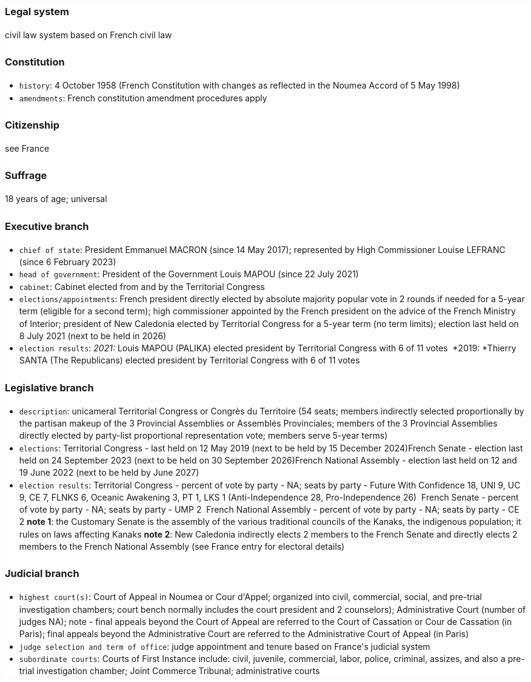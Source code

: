 ### Legal system
civil law system based on French civil law

### Constitution
- `history`: 4 October 1958 (French Constitution with changes as reflected in the Noumea Accord of 5 May 1998)
- `amendments`: French constitution amendment procedures apply

### Citizenship
see France

### Suffrage
18 years of age; universal

### Executive branch
- `chief of state`: President Emmanuel MACRON (since 14 May 2017); represented by High Commissioner Louise LEFRANC (since 6 February 2023)
- `head of government`: President of the Government Louis MAPOU (since 22 July 2021)
- `cabinet`: Cabinet elected from and by the Territorial Congress
- `elections/appointments`: French president directly elected by absolute majority popular vote in 2 rounds if needed for a 5-year term (eligible for a second term); high commissioner appointed by the French president on the advice of the French Ministry of Interior; president of New Caledonia elected by Territorial Congress for a 5-year term (no term limits); election last held on 8 July 2021 (next to be held in 2026)
- `election results`: *2021:* Louis MAPOU (PALIKA) elected president by Territorial Congress with 6 of 11 votes  *2019: *Thierry SANTA (The Republicans) elected president by Territorial Congress with 6 of 11 votes

### Legislative branch
- `description`: unicameral Territorial Congress or Congrès du Territoire (54 seats; members indirectly selected proportionally by the partisan makeup of the 3 Provincial Assemblies or Assemblés Provinciales; members of the 3 Provincial Assemblies directly elected by party-list proportional representation vote; members serve 5-year terms)
- `elections`: Territorial Congress - last held on 12 May 2019 (next to be held by 15 December 2024)French Senate - election last held on 24 September 2023 (next to be held on 30 September 2026)French National Assembly - election last held on 12 and 19 June 2022 (next to be held by June 2027)
- `election results`: Territorial Congress - percent of vote by party - NA; seats by party - Future With Confidence 18, UNI 9, UC 9, CE 7, FLNKS 6, Oceanic Awakening 3, PT 1, LKS 1 (Anti-Independence 28, Pro-Independence 26)  French Senate - percent of vote by party - NA; seats by party - UMP 2  French National Assembly - percent of vote by party - NA; seats by party - CE 2
**note 1**:  the Customary Senate is the assembly of the various traditional councils of the Kanaks, the indigenous population; it rules on laws affecting Kanaks **note 2**:  New Caledonia indirectly elects 2 members to the French Senate and directly elects 2 members to the French National Assembly (see France entry for electoral details)

### Judicial branch
- `highest court(s)`: Court of Appeal in Noumea or Cour d'Appel; organized into civil, commercial, social, and pre-trial investigation chambers; court bench normally includes the court president and 2 counselors); Administrative Court (number of judges NA); note - final appeals beyond the Court of Appeal are referred to the Court of Cassation or Cour de Cassation (in Paris); final appeals beyond the Administrative Court are referred to the Administrative Court of Appeal (in Paris)
- `judge selection and term of office`: judge appointment and tenure based on France's judicial system
- `subordinate courts`: Courts of First Instance include: civil, juvenile, commercial, labor, police, criminal, assizes, and also a pre-trial investigation chamber; Joint Commerce Tribunal; administrative courts
